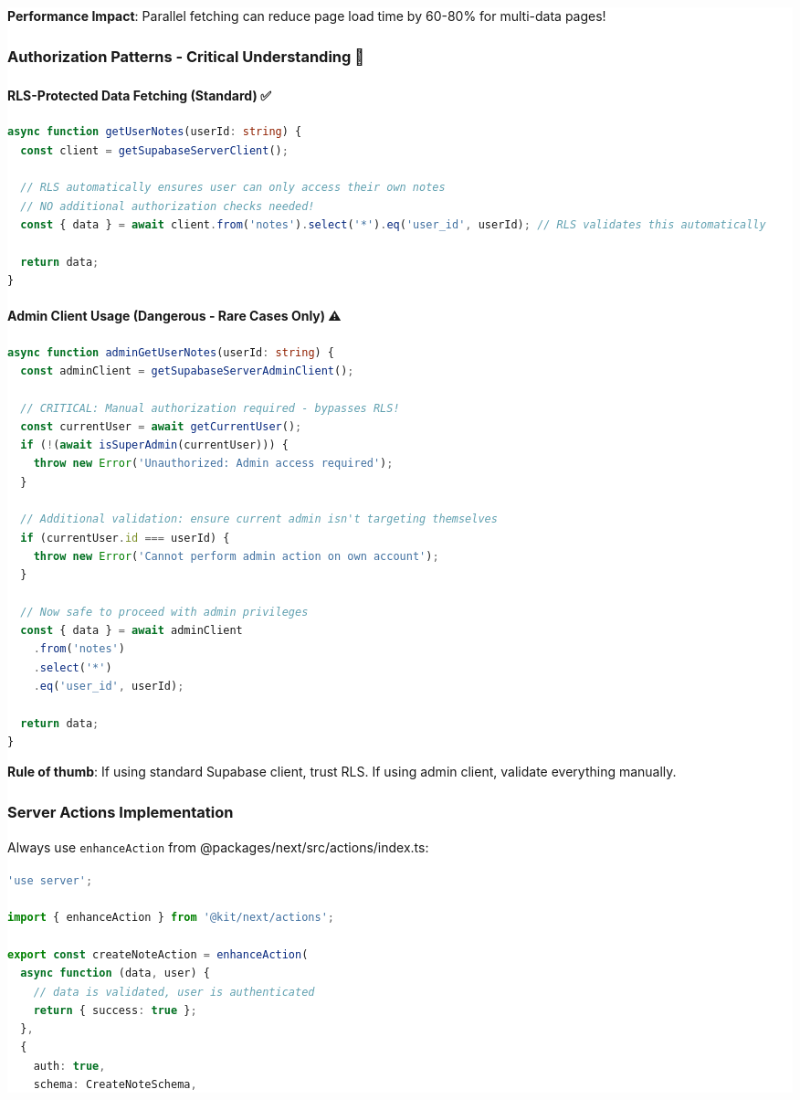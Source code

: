 **Performance Impact**: Parallel fetching can reduce page load time by 60-80% for multi-data pages!

### Authorization Patterns - Critical Understanding 🔐

#### RLS-Protected Data Fetching (Standard) ✅

```typescript
async function getUserNotes(userId: string) {
  const client = getSupabaseServerClient();

  // RLS automatically ensures user can only access their own notes
  // NO additional authorization checks needed!
  const { data } = await client.from('notes').select('*').eq('user_id', userId); // RLS validates this automatically

  return data;
}
```

#### Admin Client Usage (Dangerous - Rare Cases Only) ⚠️

```typescript
async function adminGetUserNotes(userId: string) {
  const adminClient = getSupabaseServerAdminClient();

  // CRITICAL: Manual authorization required - bypasses RLS!
  const currentUser = await getCurrentUser();
  if (!(await isSuperAdmin(currentUser))) {
    throw new Error('Unauthorized: Admin access required');
  }

  // Additional validation: ensure current admin isn't targeting themselves
  if (currentUser.id === userId) {
    throw new Error('Cannot perform admin action on own account');
  }

  // Now safe to proceed with admin privileges
  const { data } = await adminClient
    .from('notes')
    .select('*')
    .eq('user_id', userId);

  return data;
}
```

**Rule of thumb**: If using standard Supabase client, trust RLS. If using admin client, validate everything manually.

### Server Actions Implementation

Always use `enhanceAction` from @packages/next/src/actions/index.ts:

```typescript
'use server';

import { enhanceAction } from '@kit/next/actions';

export const createNoteAction = enhanceAction(
  async function (data, user) {
    // data is validated, user is authenticated
    return { success: true };
  },
  {
    auth: true,
    schema: CreateNoteSchema,
```